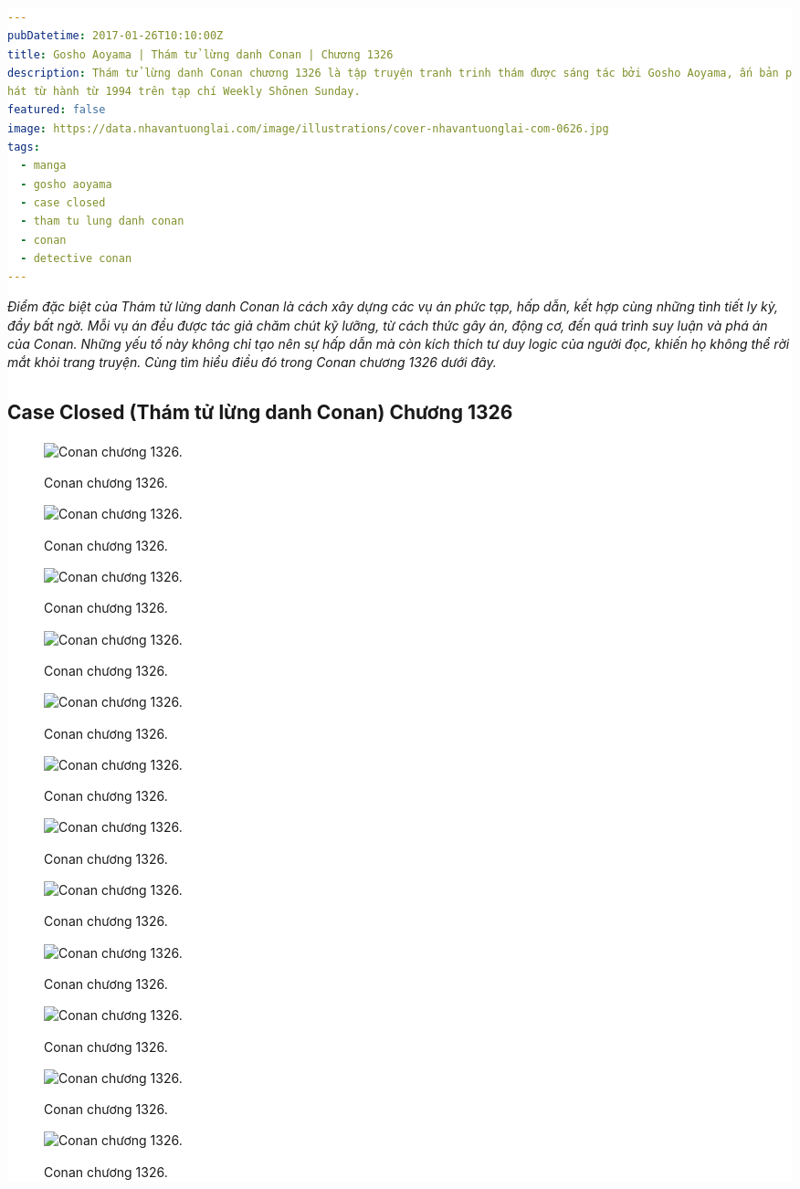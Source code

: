 ```yaml
---
pubDatetime: 2017-01-26T10:10:00Z
title: Gosho Aoyama | Thám tử lừng danh Conan | Chương 1326
description: Thám tử lừng danh Conan chương 1326 là tập truyện tranh trinh thám được sáng tác bởi Gosho Aoyama, ấn bản phát từ hành từ 1994 trên tạp chí Weekly Shōnen Sunday.
featured: false
image: https://data.nhavantuonglai.com/image/illustrations/cover-nhavantuonglai-com-0626.jpg
tags:
  - manga
  - gosho aoyama
  - case closed
  - tham tu lung danh conan
  - conan
  - detective conan
---
```


_Điểm đặc biệt của Thám tử lừng danh Conan là cách xây dựng các vụ án phức tạp, hấp dẫn, kết hợp cùng những tình tiết ly kỳ, đầy bất ngờ. Mỗi vụ án đều được tác giả chăm chút kỹ lưỡng, từ cách thức gây án, động cơ, đến quá trình suy luận và phá án của Conan. Những yếu tố này không chỉ tạo nên sự hấp dẫn mà còn kích thích tư duy logic của người đọc, khiến họ không thể rời mắt khỏi trang truyện. Cùng tìm hiểu điều đó trong Conan chương 1326 dưới đây._

## Case Closed (Thám tử lừng danh Conan) Chương 1326

<figure><img src="https://data.nhavantuonglai.com/image/manga/gosho-aoyama-case-closed-1326-01.jpg" alt="Conan chương 1326." title="Conan chương 1326." height=100% width=100%><figcaption></p>Conan chương 1326.</p></figcaption></figure>

<figure><img src="https://data.nhavantuonglai.com/image/manga/gosho-aoyama-case-closed-1326-02.jpg" alt="Conan chương 1326." title="Conan chương 1326." height=100% width=100%><figcaption></p>Conan chương 1326.</p></figcaption></figure>

<figure><img src="https://data.nhavantuonglai.com/image/manga/gosho-aoyama-case-closed-1326-03.jpg" alt="Conan chương 1326." title="Conan chương 1326." height=100% width=100%><figcaption></p>Conan chương 1326.</p></figcaption></figure>

<figure><img src="https://data.nhavantuonglai.com/image/manga/gosho-aoyama-case-closed-1326-04.jpg" alt="Conan chương 1326." title="Conan chương 1326." height=100% width=100%><figcaption></p>Conan chương 1326.</p></figcaption></figure>

<figure><img src="https://data.nhavantuonglai.com/image/manga/gosho-aoyama-case-closed-1326-05.jpg" alt="Conan chương 1326." title="Conan chương 1326." height=100% width=100%><figcaption></p>Conan chương 1326.</p></figcaption></figure>

<figure><img src="https://data.nhavantuonglai.com/image/manga/gosho-aoyama-case-closed-1326-06.jpg" alt="Conan chương 1326." title="Conan chương 1326." height=100% width=100%><figcaption></p>Conan chương 1326.</p></figcaption></figure>

<figure><img src="https://data.nhavantuonglai.com/image/manga/gosho-aoyama-case-closed-1326-07.jpg" alt="Conan chương 1326." title="Conan chương 1326." height=100% width=100%><figcaption></p>Conan chương 1326.</p></figcaption></figure>

<figure><img src="https://data.nhavantuonglai.com/image/manga/gosho-aoyama-case-closed-1326-08.jpg" alt="Conan chương 1326." title="Conan chương 1326." height=100% width=100%><figcaption></p>Conan chương 1326.</p></figcaption></figure>

<figure><img src="https://data.nhavantuonglai.com/image/manga/gosho-aoyama-case-closed-1326-09.jpg" alt="Conan chương 1326." title="Conan chương 1326." height=100% width=100%><figcaption></p>Conan chương 1326.</p></figcaption></figure>

<figure><img src="https://data.nhavantuonglai.com/image/manga/gosho-aoyama-case-closed-1326-10.jpg" alt="Conan chương 1326." title="Conan chương 1326." height=100% width=100%><figcaption></p>Conan chương 1326.</p></figcaption></figure>

<figure><img src="https://data.nhavantuonglai.com/image/manga/gosho-aoyama-case-closed-1326-11.jpg" alt="Conan chương 1326." title="Conan chương 1326." height=100% width=100%><figcaption></p>Conan chương 1326.</p></figcaption></figure>

<figure><img src="https://data.nhavantuonglai.com/image/manga/gosho-aoyama-case-closed-1326-12.jpg" alt="Conan chương 1326." title="Conan chương 1326." height=100% width=100%><figcaption></p>Conan chương 1326.</p></figcaption></figure>
